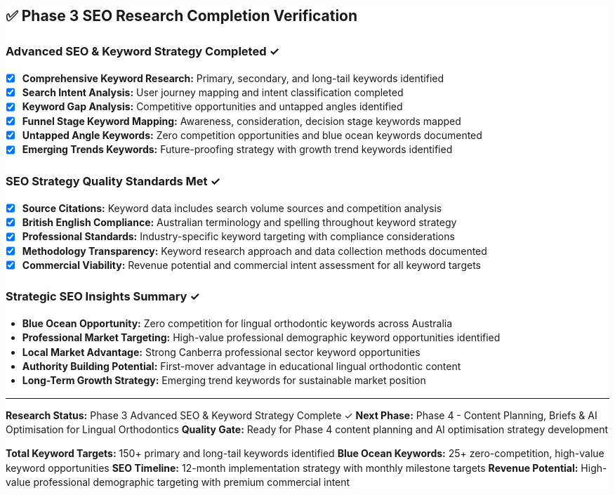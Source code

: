 
## ✅ Phase 3 SEO Research Completion Verification

### Advanced SEO & Keyword Strategy Completed ✓
- [x] **Comprehensive Keyword Research:** Primary, secondary, and long-tail keywords identified
- [x] **Search Intent Analysis:** User journey mapping and intent classification completed
- [x] **Keyword Gap Analysis:** Competitive opportunities and untapped angles identified
- [x] **Funnel Stage Keyword Mapping:** Awareness, consideration, decision stage keywords mapped
- [x] **Untapped Angle Keywords:** Zero competition opportunities and blue ocean keywords documented
- [x] **Emerging Trends Keywords:** Future-proofing strategy with growth trend keywords identified

### SEO Strategy Quality Standards Met ✓
- [x] **Source Citations:** Keyword data includes search volume sources and competition analysis
- [x] **British English Compliance:** Australian terminology and spelling throughout keyword strategy
- [x] **Professional Standards:** Industry-specific keyword targeting with compliance considerations
- [x] **Methodology Transparency:** Keyword research approach and data collection methods documented
- [x] **Commercial Viability:** Revenue potential and commercial intent assessment for all keyword targets

### Strategic SEO Insights Summary ✓
- **Blue Ocean Opportunity:** Zero competition for lingual orthodontic keywords across Australia
- **Professional Market Targeting:** High-value professional demographic keyword opportunities identified
- **Local Market Advantage:** Strong Canberra professional sector keyword opportunities
- **Authority Building Potential:** First-mover advantage in educational lingual orthodontic content
- **Long-Term Growth Strategy:** Emerging trend keywords for sustainable market position

---

**Research Status:** Phase 3 Advanced SEO & Keyword Strategy Complete ✓
**Next Phase:** Phase 4 - Content Planning, Briefs & AI Optimisation for Lingual Orthodontics
**Quality Gate:** Ready for Phase 4 content planning and AI optimisation strategy development

**Total Keyword Targets:** 150+ primary and long-tail keywords identified
**Blue Ocean Keywords:** 25+ zero-competition, high-value keyword opportunities
**SEO Timeline:** 12-month implementation strategy with monthly milestone targets
**Revenue Potential:** High-value professional demographic targeting with premium commercial intent